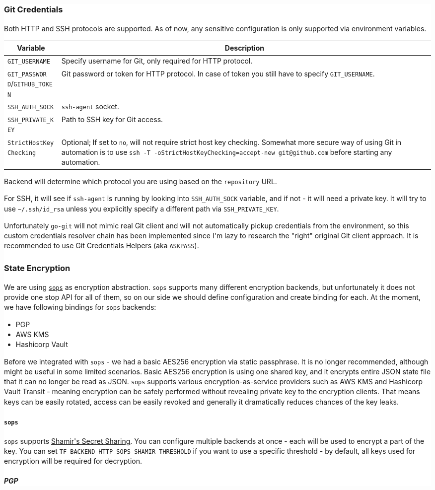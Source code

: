 ### Git Credentials

Both HTTP and SSH protocols are supported. As of now, any sensitive configuration is only supported via environment variables.

Variable | Description
--- | ---
`GIT_USERNAME` | Specify username for Git, only required for HTTP protocol.
`GIT_PASSWORD`/`GITHUB_TOKEN` | Git password or token for HTTP protocol. In case of token you still have to specify `GIT_USERNAME`.
`SSH_AUTH_SOCK` | `ssh-agent` socket.
`SSH_PRIVATE_KEY` | Path to SSH key for Git access.
`StrictHostKeyChecking` | Optional; If set to `no`, will not require strict host key checking. Somewhat more secure way of using Git in automation is to use `ssh -T -oStrictHostKeyChecking=accept-new git@github.com` before starting any automation.

Backend will determine which protocol you are using based on the `repository` URL.

For SSH, it will see if `ssh-agent` is running by looking into `SSH_AUTH_SOCK` variable, and if not - it will need a private key. It will try to use `~/.ssh/id_rsa` unless you explicitly specify a different path via `SSH_PRIVATE_KEY`.

Unfortunately `go-git` will not mimic real Git client and will not automatically pickup credentials from the environment, so this custom credentials resolver chain has been implemented since I'm lazy to research the "right" original Git client approach. It is recommended to use Git Credentials Helpers (aka `ASKPASS`).

### State Encryption

We are using [`sops`](https://github.com/mozilla/sops) as encryption abstraction. `sops` supports many different encryption backends, but unfortunately it does not provide one stop API for all of them, so on our side we should define configuration and create binding for each. At the moment, we have following bindings for `sops` backends:

- PGP
- AWS KMS
- Hashicorp Vault

Before we integrated with `sops` - we had a basic AES256 encryption via static passphrase. It is no longer recommended, although might be useful in some limited scenarios. Basic AES256 encryption is using one shared key, and it encrypts entire JSON state file that it can no longer be read as JSON. `sops` supports various encryption-as-service providers such as AWS KMS and Hashicorp Vault Transit - meaning encryption can be safely performed without revealing private key to the encryption clients. That means keys can be easily rotated, access can be easily revoked and generally it dramatically reduces chances of the key leaks.

#### `sops`

`sops` supports [Shamir's Secret Sharing](https://github.com/mozilla/sops#214key-groups). You can configure multiple backends at once - each will be used to encrypt a part of the key. You can set `TF_BACKEND_HTTP_SOPS_SHAMIR_THRESHOLD` if you want to use a specific threshold - by default, all keys used for encryption will be required for decryption.

##### PGP

